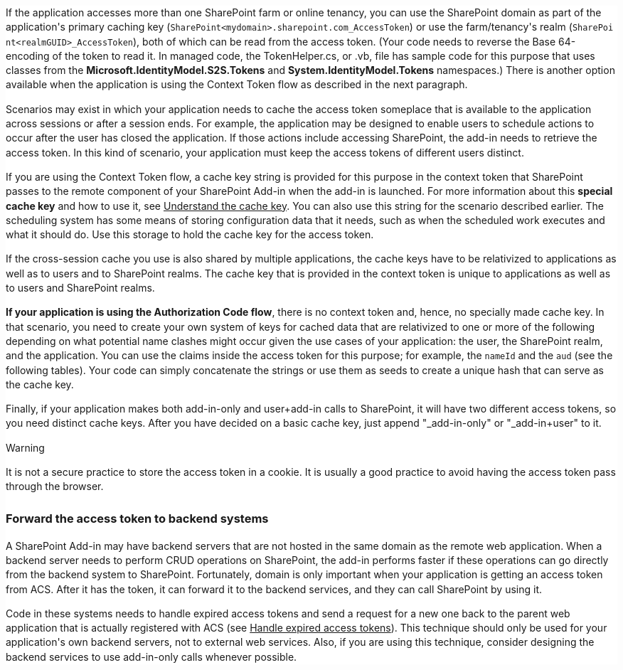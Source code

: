 If the application accesses more than one SharePoint farm or online tenancy, you can use the SharePoint domain as part of the application's primary caching key (`SharePoint<mydomain>.sharepoint.com_AccessToken`) or use the farm/tenancy's realm (`SharePoint<realmGUID>_AccessToken`), both of which can be read from the access token. (Your code needs to reverse the Base 64-encoding of the token to read it. In managed code, the TokenHelper.cs, or .vb, file has sample code for this purpose that uses classes from the **Microsoft.IdentityModel.S2S.Tokens** and **System.IdentityModel.Tokens** namespaces.) There is another option available when the application is using the Context Token flow as described in the next paragraph.

Scenarios may exist in which your application needs to cache the access token someplace that is available to the application across sessions or after a session ends. For example, the application may be designed to enable users to schedule actions to occur after the user has closed the application. If those actions include accessing SharePoint, the add-in needs to retrieve the access token. In this kind of scenario, your application must keep the access tokens of different users distinct. 

If you are using the Context Token flow, a cache key string is provided for this purpose in the context token that SharePoint passes to the remote component of your SharePoint Add-in when the add-in is launched. For more information about this **special cache key** and how to use it, see [Understand the cache key](#CacheKey). You can also use this string for the scenario described earlier. The scheduling system has some means of storing configuration data that it needs, such as when the scheduled work executes and what it should do. Use this storage to hold the cache key for the access token.

If the cross-session cache you use is also shared by multiple applications, the cache keys have to be relativized to applications as well as to users and to SharePoint realms. The cache key that is provided in the context token is unique to applications as well as to users and SharePoint realms.
 
**If your application is using the Authorization Code flow**, there is no context token and, hence, no specially made cache key. In that scenario, you need to create your own system of keys for cached data that are relativized to one or more of the following depending on what potential name clashes might occur given the use cases of your application: the user, the SharePoint realm, and the application. You can use the claims inside the access token for this purpose; for example, the `nameId` and the `aud` (see the following tables). Your code can simply concatenate the strings or use them as seeds to create a unique hash that can serve as the cache key.

Finally, if your application makes both add-in-only and user+add-in calls to SharePoint, it will have two different access tokens, so you need distinct cache keys. After you have decided on a basic cache key, just append "\_add-in-only" or "\_add-in+user" to it.
 

> [!WARNING] 
> It is not a secure practice to store the access token in a cookie. It is usually a good practice to avoid having the access token pass through the browser.
 
<a name="ForwardTokenToBackend"> </a>

### Forward the access token to backend systems

A SharePoint Add-in may have backend servers that are not hosted in the same domain as the remote web application. When a backend server needs to perform CRUD operations on SharePoint, the add-in performs faster if these operations can go directly from the backend system to SharePoint. Fortunately, domain is only important when your application is getting an access token from ACS. After it has the token, it can forward it to the backend services, and they can call SharePoint by using it. 

Code in these systems needs to handle expired access tokens and send a request for a new one back to the parent web application that is actually registered with ACS (see [Handle expired access tokens](#Expired)). This technique should only be used for your application's own backend servers, not to external web services. Also, if you are using this technique, consider designing the backend services to use add-in-only calls whenever possible.
 